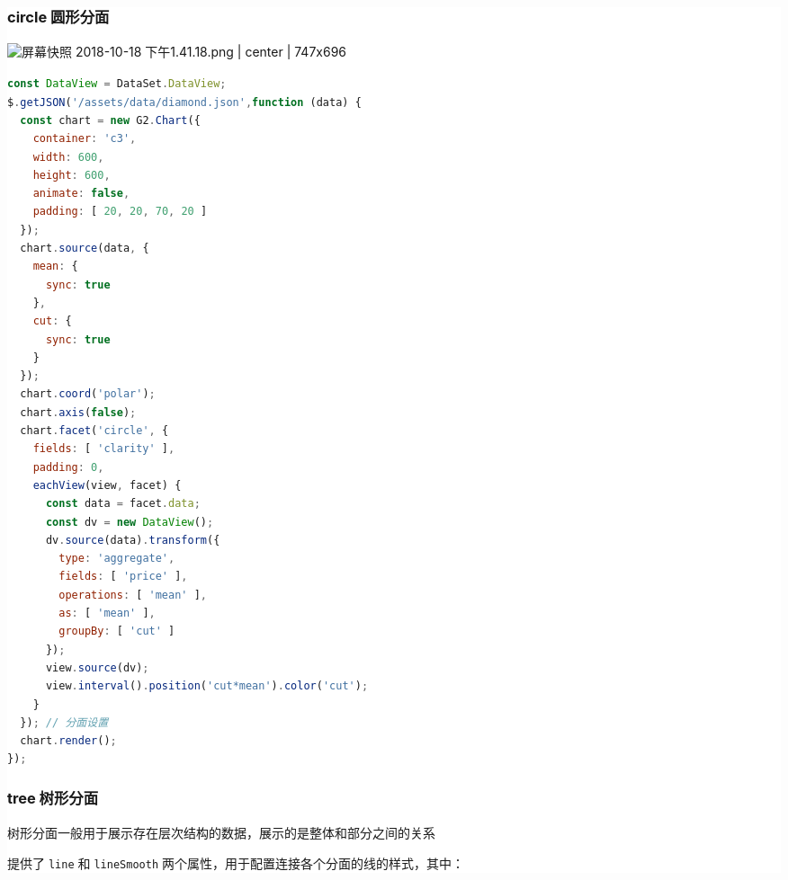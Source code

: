 ### circle 圆形分面



![屏幕快照 2018-10-18 下午1.41.18.png | center | 747x696](https://cdn.nlark.com/yuque/0/2018/png/100996/1539841293253-3bb3c7c1-7278-4fc2-83fb-019c587ccde9.png "")


```javascript
const DataView = DataSet.DataView;
$.getJSON('/assets/data/diamond.json',function (data) {
  const chart = new G2.Chart({
    container: 'c3',
    width: 600,
    height: 600,
    animate: false,
    padding: [ 20, 20, 70, 20 ]
  });
  chart.source(data, {
    mean: {
      sync: true
    },
    cut: {
      sync: true
    }
  });
  chart.coord('polar');
  chart.axis(false);
  chart.facet('circle', {
    fields: [ 'clarity' ],
    padding: 0,
    eachView(view, facet) {
      const data = facet.data;
      const dv = new DataView();
      dv.source(data).transform({
        type: 'aggregate',
        fields: [ 'price' ],
        operations: [ 'mean' ],
        as: [ 'mean' ],
        groupBy: [ 'cut' ]
      });
      view.source(dv);
      view.interval().position('cut*mean').color('cut');
    }
  }); // 分面设置
  chart.render();
});
```

### tree 树形分面

树形分面一般用于展示存在层次结构的数据，展示的是整体和部分之间的关系

提供了 `line` 和 `lineSmooth` 两个属性，用于配置连接各个分面的线的样式，其中：
